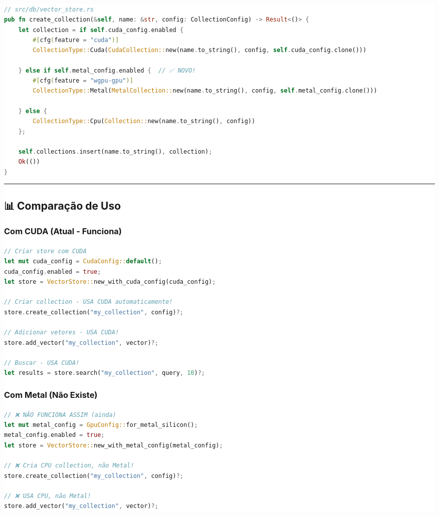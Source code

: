 ```rust
// src/db/vector_store.rs
pub fn create_collection(&self, name: &str, config: CollectionConfig) -> Result<()> {
    let collection = if self.cuda_config.enabled {
        #[cfg(feature = "cuda")]
        CollectionType::Cuda(CudaCollection::new(name.to_string(), config, self.cuda_config.clone()))
        
    } else if self.metal_config.enabled {  // ✅ NOVO!
        #[cfg(feature = "wgpu-gpu")]
        CollectionType::Metal(MetalCollection::new(name.to_string(), config, self.metal_config.clone()))
        
    } else {
        CollectionType::Cpu(Collection::new(name.to_string(), config))
    };
    
    self.collections.insert(name.to_string(), collection);
    Ok(())
}
```

---

## 📊 **Comparação de Uso**

### Com CUDA (Atual - Funciona)
```rust
// Criar store com CUDA
let mut cuda_config = CudaConfig::default();
cuda_config.enabled = true;
let store = VectorStore::new_with_cuda_config(cuda_config);

// Criar collection - USA CUDA automaticamente!
store.create_collection("my_collection", config)?;

// Adicionar vetores - USA CUDA!
store.add_vector("my_collection", vector)?;

// Buscar - USA CUDA!
let results = store.search("my_collection", query, 10)?;
```

### Com Metal (Não Existe)
```rust
// ❌ NÃO FUNCIONA ASSIM (ainda)
let mut metal_config = GpuConfig::for_metal_silicon();
metal_config.enabled = true;
let store = VectorStore::new_with_metal_config(metal_config);

// ❌ Cria CPU collection, não Metal!
store.create_collection("my_collection", config)?;

// ❌ USA CPU, não Metal!
store.add_vector("my_collection", vector)?;
```
